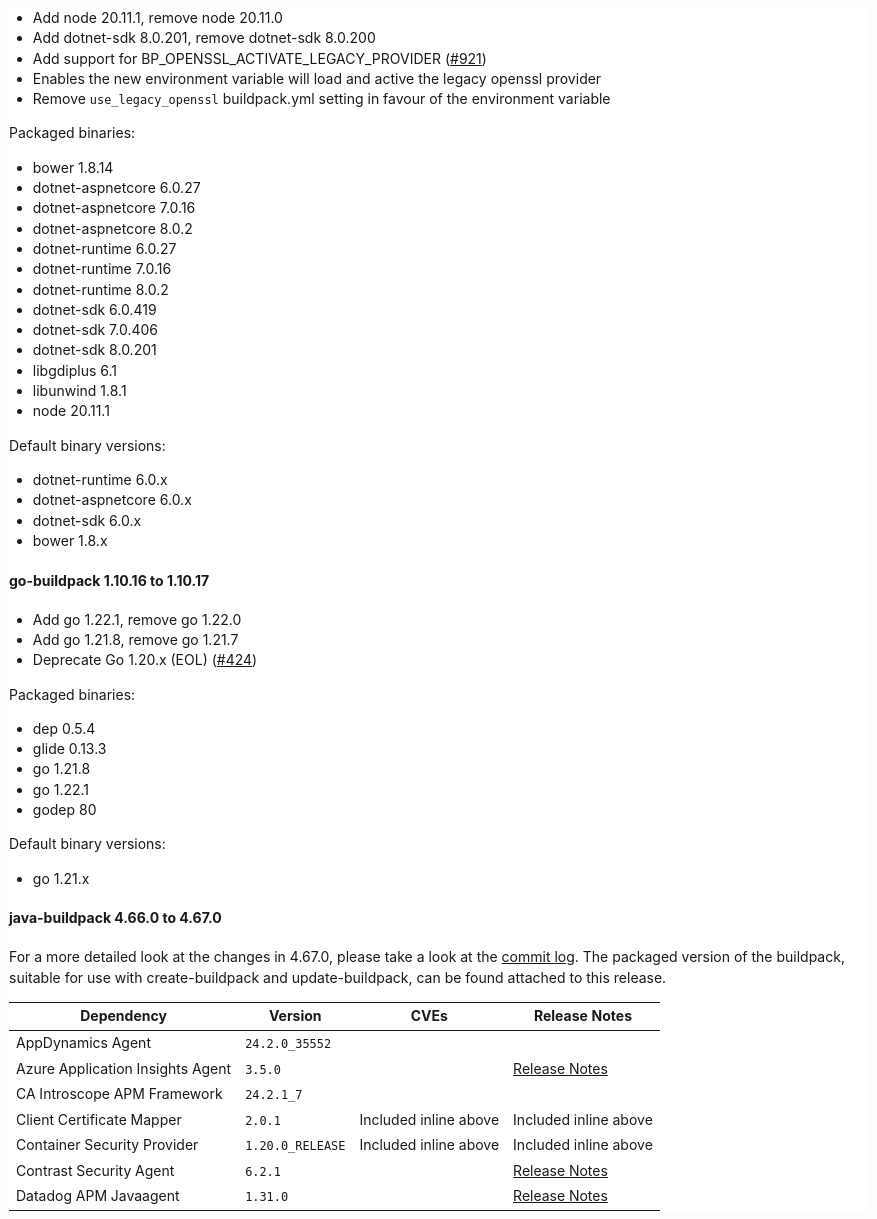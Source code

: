 * Add node 20.11.1, remove node 20.11.0
* Add dotnet-sdk 8.0.201, remove dotnet-sdk 8.0.200
* Add support for BP_OPENSSL_ACTIVATE_LEGACY_PROVIDER ([#921](https://github.com/cloudfoundry/dotnet-core-buildpack/pull/921))
* Enables the new environment variable will load and active the legacy openssl provider
* Remove `use_legacy_openssl` buildpack.yml setting in favour of the environment variable


Packaged binaries:

* bower 1.8.14
* dotnet-aspnetcore 6.0.27
* dotnet-aspnetcore 7.0.16
* dotnet-aspnetcore 8.0.2
* dotnet-runtime 6.0.27
* dotnet-runtime 7.0.16
* dotnet-runtime 8.0.2
* dotnet-sdk 6.0.419
* dotnet-sdk 7.0.406
* dotnet-sdk 8.0.201
* libgdiplus 6.1
* libunwind 1.8.1
* node 20.11.1

Default binary versions:

* dotnet-runtime 6.0.x
* dotnet-aspnetcore 6.0.x
* dotnet-sdk 6.0.x
* bower 1.8.x

#### go-buildpack 1.10.16 to 1.10.17

* Add go 1.22.1, remove go 1.22.0
* Add go 1.21.8, remove go 1.21.7
* Deprecate Go 1.20.x (EOL) ([#424](https://github.com/cloudfoundry/go-buildpack/pull/424))

Packaged binaries:

* dep 0.5.4
* glide 0.13.3
* go 1.21.8
* go 1.22.1
* godep 80

Default binary versions:

* go 1.21.x

#### java-buildpack 4.66.0 to 4.67.0
For a more detailed look at the changes in 4.67.0, please take a look at the [commit log](https://github.com/cloudfoundry/java-buildpack/compare/v4.66.0...v4.67.0). The packaged version of the buildpack, suitable for use with create-buildpack and update-buildpack, can be found attached to this release.

| Dependency                       | Version          | CVEs                                                                               | Release Notes                                                                                                                                |
| -------------------------------- | ---------------- | ---------------------------------------------------------------------------------- | -------------------------------------------------------------------------------------------------------------------------------------------- |
| AppDynamics Agent                | `24.2.0_35552`   |                                                                                    |
| Azure Application Insights Agent | `3.5.0`          |                                                                                    | [Release Notes](https://github.com/Microsoft/ApplicationInsights-Java/releases)                                                              |
| CA Introscope APM Framework      | `24.2.1_7`       |                                                                                    |                                                                                                                                              |
| Client Certificate Mapper        | `2.0.1`          | Included inline above                                                              | Included inline above                                                                                                                        |
| Container Security Provider      | `1.20.0_RELEASE` | Included inline above                                                              | Included inline above                                                                                                                        |
| Contrast Security Agent          | `6.2.1`          |                                                                                    | [Release Notes](https://docs.contrastsecurity.com/en/java-agent-release-notes.html)                                                          |
| Datadog APM Javaagent            | `1.31.0`         |                                                                                    | [Release Notes](https://github.com/DataDog/dd-trace-java/releases)                                                                           |
